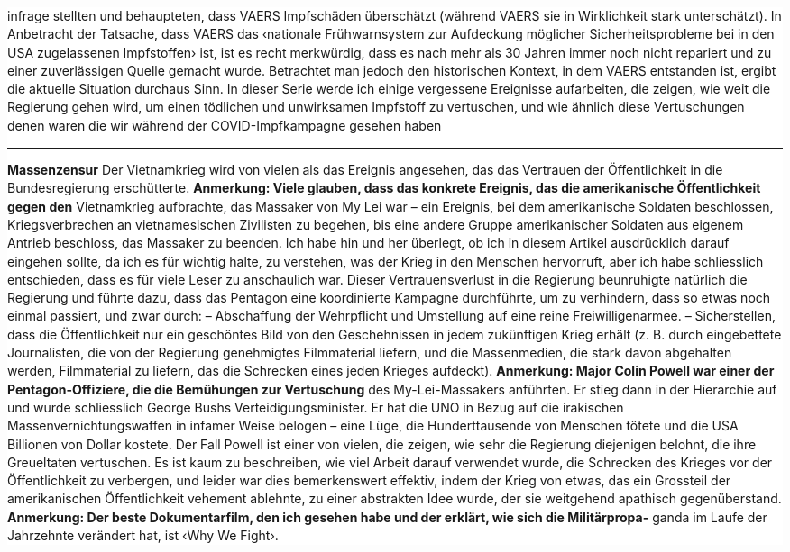 infrage stellten und behaupteten, dass VAERS Impfschäden überschätzt (während VAERS sie in Wirklichkeit
stark unterschätzt).
In Anbetracht der Tatsache, dass VAERS das ‹nationale Frühwarnsystem zur Aufdeckung möglicher Sicherheitsprobleme bei in den USA zugelassenen Impfstoffen› ist, ist es recht merkwürdig, dass es nach mehr
als 30 Jahren immer noch nicht repariert und zu einer zuverlässigen Quelle gemacht wurde. Betrachtet
man jedoch den historischen Kontext, in dem VAERS entstanden ist, ergibt die aktuelle Situation durchaus
Sinn.
In dieser Serie werde ich einige vergessene Ereignisse aufarbeiten, die zeigen, wie weit die Regierung gehen
wird, um einen tödlichen und unwirksamen Impfstoff zu vertuschen, und wie ähnlich diese Vertuschungen
denen waren die wir während der COVID-Impfkampagne gesehen haben


-----

**Massenzensur**
Der Vietnamkrieg wird von vielen als das Ereignis angesehen, das das Vertrauen der Öffentlichkeit in die
Bundesregierung erschütterte.
**Anmerkung: Viele glauben, dass das konkrete Ereignis, das die amerikanische Öffentlichkeit gegen den**
Vietnamkrieg aufbrachte, das Massaker von My Lei war – ein Ereignis, bei dem amerikanische Soldaten beschlossen, Kriegsverbrechen an vietnamesischen Zivilisten zu begehen, bis eine andere Gruppe amerikanischer Soldaten aus eigenem Antrieb beschloss, das Massaker zu beenden.
Ich habe hin und her überlegt, ob ich in diesem Artikel ausdrücklich darauf eingehen sollte, da ich es für
wichtig halte, zu verstehen, was der Krieg in den Menschen hervorruft, aber ich habe schliesslich entschieden, dass es für viele Leser zu anschaulich war.
Dieser Vertrauensverlust in die Regierung beunruhigte natürlich die Regierung und führte dazu, dass das
Pentagon eine koordinierte Kampagne durchführte, um zu verhindern, dass so etwas noch einmal passiert,
und zwar durch:
– Abschaffung der Wehrpflicht und Umstellung auf eine reine Freiwilligenarmee.
– Sicherstellen, dass die Öffentlichkeit nur ein geschöntes Bild von den Geschehnissen in jedem zukünftigen Krieg erhält (z. B. durch eingebettete Journalisten, die von der Regierung genehmigtes Filmmaterial
liefern, und die Massenmedien, die stark davon abgehalten werden, Filmmaterial zu liefern, das die
Schrecken eines jeden Krieges aufdeckt).
**Anmerkung: Major Colin Powell war einer der Pentagon-Offiziere, die die Bemühungen zur Vertuschung**
des My-Lei-Massakers anführten. Er stieg dann in der Hierarchie auf und wurde schliesslich George Bushs
Verteidigungsminister. Er hat die UNO in Bezug auf die irakischen Massenvernichtungswaffen in infamer
Weise belogen – eine Lüge, die Hunderttausende von Menschen tötete und die USA Billionen von Dollar
kostete. Der Fall Powell ist einer von vielen, die zeigen, wie sehr die Regierung diejenigen belohnt, die ihre
Greueltaten vertuschen.
Es ist kaum zu beschreiben, wie viel Arbeit darauf verwendet wurde, die Schrecken des Krieges vor der
Öffentlichkeit zu verbergen, und leider war dies bemerkenswert effektiv, indem der Krieg von etwas, das ein
Grossteil der amerikanischen Öffentlichkeit vehement ablehnte, zu einer abstrakten Idee wurde, der sie
weitgehend apathisch gegenüberstand.
**Anmerkung: Der beste Dokumentarfilm, den ich gesehen habe und der erklärt, wie sich die Militärpropa-**
ganda im Laufe der Jahrzehnte verändert hat, ist ‹Why We Fight›.
